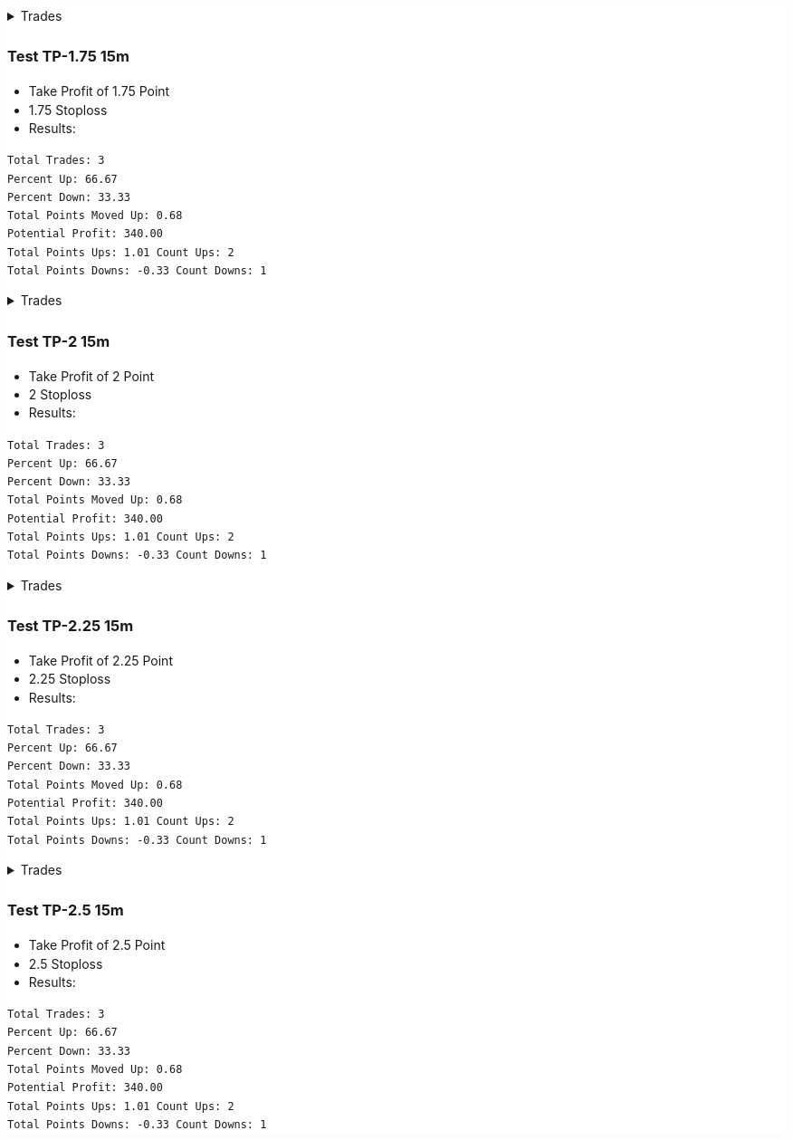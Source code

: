 <details><summary>Trades</summary></details>

### Test TP-1.75 15m
* Take Profit of 1.75 Point
* 1.75 Stoploss
* Results:
```
Total Trades: 3
Percent Up: 66.67
Percent Down: 33.33
Total Points Moved Up: 0.68
Potential Profit: 340.00
Total Points Ups: 1.01 Count Ups: 2
Total Points Downs: -0.33 Count Downs: 1
```

<details><summary>Trades</summary></details>

### Test TP-2 15m
* Take Profit of 2 Point
* 2 Stoploss
* Results:
```
Total Trades: 3
Percent Up: 66.67
Percent Down: 33.33
Total Points Moved Up: 0.68
Potential Profit: 340.00
Total Points Ups: 1.01 Count Ups: 2
Total Points Downs: -0.33 Count Downs: 1
```

<details><summary>Trades</summary></details>

### Test TP-2.25 15m
* Take Profit of 2.25 Point
* 2.25 Stoploss
* Results:
```
Total Trades: 3
Percent Up: 66.67
Percent Down: 33.33
Total Points Moved Up: 0.68
Potential Profit: 340.00
Total Points Ups: 1.01 Count Ups: 2
Total Points Downs: -0.33 Count Downs: 1
```

<details><summary>Trades</summary></details>

### Test TP-2.5 15m
* Take Profit of 2.5 Point
* 2.5 Stoploss
* Results:
```
Total Trades: 3
Percent Up: 66.67
Percent Down: 33.33
Total Points Moved Up: 0.68
Potential Profit: 340.00
Total Points Ups: 1.01 Count Ups: 2
Total Points Downs: -0.33 Count Downs: 1
```
